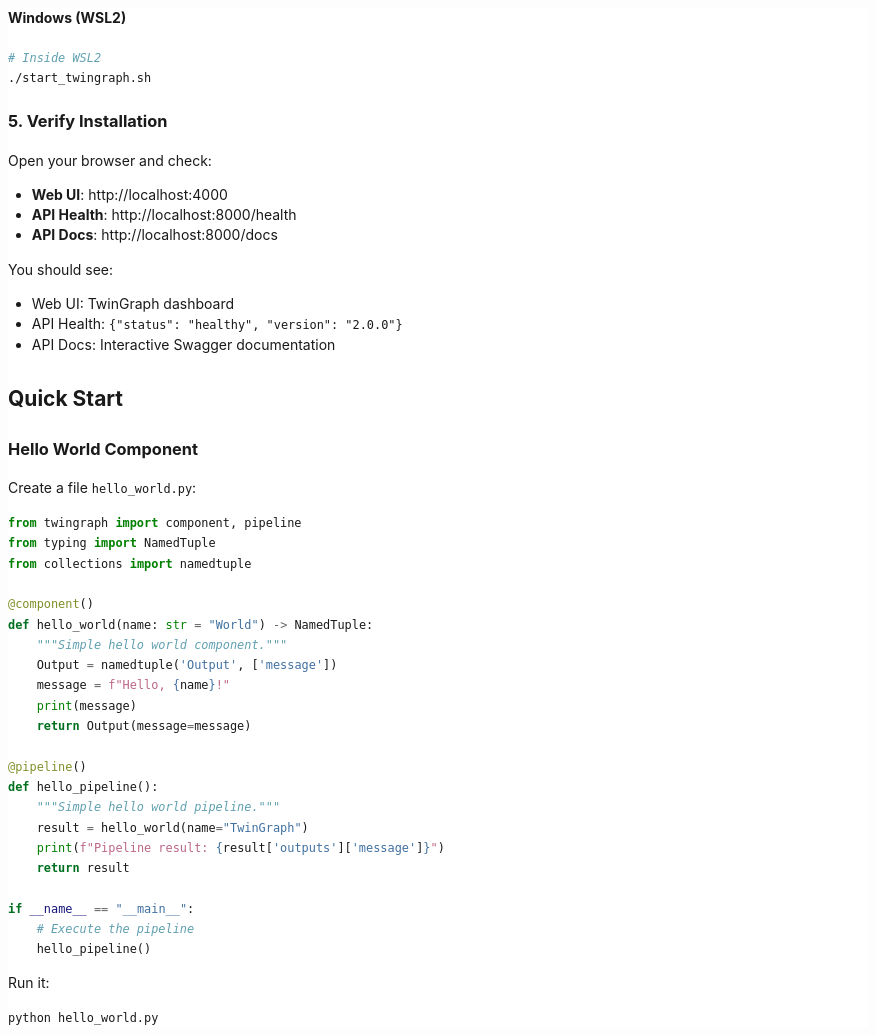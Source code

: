 #### Windows (WSL2)
```bash
# Inside WSL2
./start_twingraph.sh
```

### 5. Verify Installation

Open your browser and check:
- **Web UI**: http://localhost:4000
- **API Health**: http://localhost:8000/health
- **API Docs**: http://localhost:8000/docs

You should see:
- Web UI: TwinGraph dashboard
- API Health: `{"status": "healthy", "version": "2.0.0"}`
- API Docs: Interactive Swagger documentation

## Quick Start

### Hello World Component

Create a file `hello_world.py`:

```python
from twingraph import component, pipeline
from typing import NamedTuple
from collections import namedtuple

@component()
def hello_world(name: str = "World") -> NamedTuple:
    """Simple hello world component."""
    Output = namedtuple('Output', ['message'])
    message = f"Hello, {name}!"
    print(message)
    return Output(message=message)

@pipeline()
def hello_pipeline():
    """Simple hello world pipeline."""
    result = hello_world(name="TwinGraph")
    print(f"Pipeline result: {result['outputs']['message']}")
    return result

if __name__ == "__main__":
    # Execute the pipeline
    hello_pipeline()
```

Run it:
```bash
python hello_world.py
```
